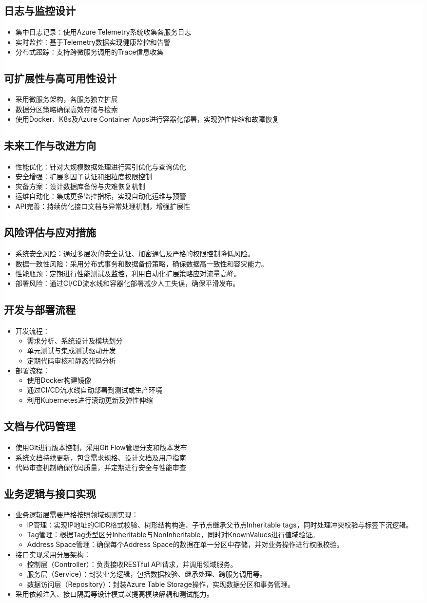 ## 日志与监控设计

- 集中日志记录：使用Azure Telemetry系统收集各服务日志
- 实时监控：基于Telemetry数据实现健康监控和告警
- 分布式跟踪：支持跨微服务调用的Trace信息收集

## 可扩展性与高可用性设计

- 采用微服务架构，各服务独立扩展
- 数据分区策略确保高效存储与检索
- 使用Docker、K8s及Azure Container Apps进行容器化部署，实现弹性伸缩和故障恢复

## 未来工作与改进方向

- 性能优化：针对大规模数据处理进行索引优化与查询优化
- 安全增强：扩展多因子认证和细粒度权限控制
- 灾备方案：设计数据库备份与灾难恢复机制
- 运维自动化：集成更多监控指标，实现自动化运维与预警
- API完善：持续优化接口文档与异常处理机制，增强扩展性

## 风险评估与应对措施

- 系统安全风险：通过多层次的安全认证、加密通信及严格的权限控制降低风险。
- 数据一致性风险：采用分布式事务和数据备份策略，确保数据高一致性和容灾能力。
- 性能瓶颈：定期进行性能测试及监控，利用自动化扩展策略应对流量高峰。
- 部署风险：通过CI/CD流水线和容器化部署减少人工失误，确保平滑发布。

## 开发与部署流程

- 开发流程：
  - 需求分析、系统设计及模块划分
  - 单元测试与集成测试驱动开发
  - 定期代码审核和静态代码分析
- 部署流程：
  - 使用Docker构建镜像
  - 通过CI/CD流水线自动部署到测试或生产环境
  - 利用Kubernetes进行滚动更新及弹性伸缩

## 文档与代码管理

- 使用Git进行版本控制，采用Git Flow管理分支和版本发布
- 系统文档持续更新，包含需求规格、设计文档及用户指南
- 代码审查机制确保代码质量，并定期进行安全与性能审查

## 业务逻辑与接口实现

- 业务逻辑层需要严格按照领域规则实现：
  - IP管理：实现IP地址的CIDR格式校验、树形结构构造、子节点继承父节点Inheritable tags，同时处理冲突校验与标签下沉逻辑。
  - Tag管理：根据Tag类型区分Inheritable与NonInheritable，同时对KnownValues进行值域验证。
  - Address Space管理：确保每个Address Space的数据在单一分区中存储，并对业务操作进行权限校验。
- 接口实现采用分层架构：
  - 控制层（Controller）：负责接收RESTful API请求，并调用领域服务。
  - 服务层（Service）：封装业务逻辑，包括数据校验、继承处理、跨服务调用等。
  - 数据访问层（Repository）：封装Azure Table Storage操作，实现数据分区和事务管理。
- 采用依赖注入、接口隔离等设计模式以提高模块解耦和测试能力。
